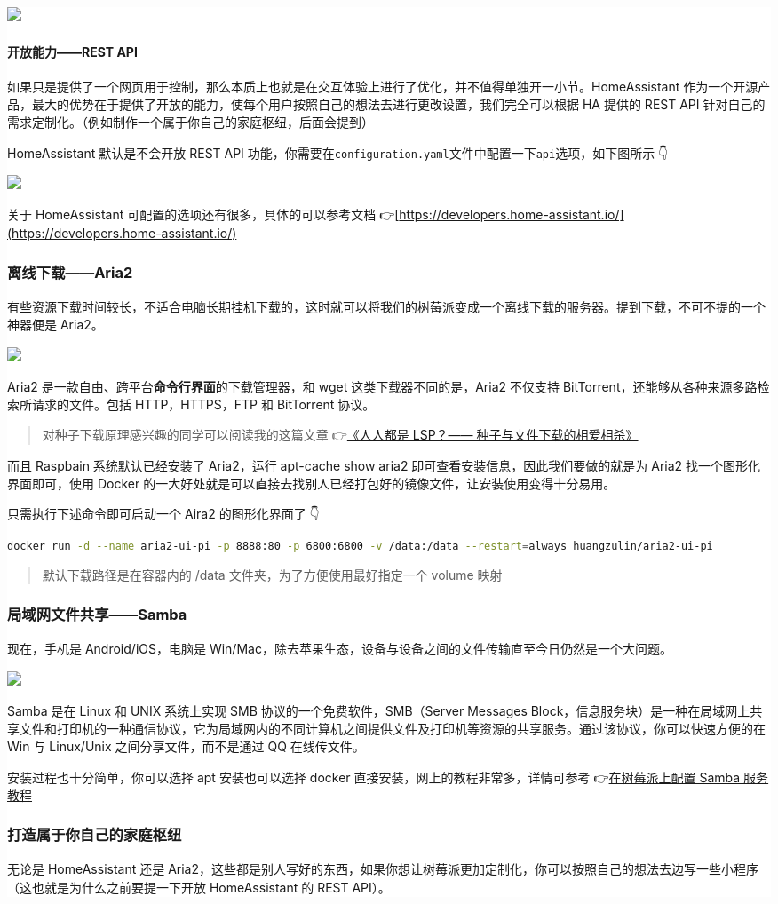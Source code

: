 ![](<https://cdn.ytools.xyz/uPic/Q19IOQimage%20(5).png>)

#### 开放能力——REST API

如果只是提供了一个网页用于控制，那么本质上也就是在交互体验上进行了优化，并不值得单独开一小节。HomeAssistant 作为一个开源产品，最大的优势在于提供了开放的能力，使每个用户按照自己的想法去进行更改设置，我们完全可以根据 HA 提供的 REST API 针对自己的需求定制化。（例如制作一个属于你自己的家庭枢纽，后面会提到）

HomeAssistant 默认是不会开放 REST API 功能，你需要在`configuration.yaml`文件中配置一下`api`选项，如下图所示 👇

![](https://cdn.ytools.xyz/uPic/xKrSQIiShot2021-07-24%2001.58.00.png)

关于 HomeAssistant 可配置的选项还有很多，具体的可以参考文档 👉[https://developers.home-assistant.io/](https://developers.home-assistant.io/)

### 离线下载——Aria2

有些资源下载时间较长，不适合电脑长期挂机下载的，这时就可以将我们的树莓派变成一个离线下载的服务器。提到下载，不可不提的一个神器便是 Aria2。

![](https://cdn.ytools.xyz/uPic/pVkwL6image.png)

Aria2 是一款自由、跨平台**命令行界面**的下载管理器，和 wget 这类下载器不同的是，Aria2 不仅支持 BitTorrent，还能够从各种来源多路检索所请求的文件。包括 HTTP，HTTPS，FTP 和 BitTorrent 协议。

> 对种子下载原理感兴趣的同学可以阅读我的这篇文章 👉[《人人都是 LSP？—— 种子与文件下载的相爱相杀》](https://mp.weixin.qq.com/s/f1oXYrUkqjEsz51PMGLV8A)

而且 Raspbain 系统默认已经安装了 Aria2，运行 apt-cache show aria2 即可查看安装信息，因此我们要做的就是为 Aria2 找一个图形化界面即可，使用 Docker 的一大好处就是可以直接去找别人已经打包好的镜像文件，让安装使用变得十分易用。

只需执行下述命令即可启动一个 Aira2 的图形化界面了 👇

```bash
docker run -d --name aria2-ui-pi -p 8888:80 -p 6800:6800 -v /data:/data --restart=always huangzulin/aria2-ui-pi
```

> 默认下载路径是在容器内的 /data 文件夹，为了方便使用最好指定一个 volume 映射

### 局域网文件共享——Samba

现在，手机是 Android/iOS，电脑是 Win/Mac，除去苹果生态，设备与设备之间的文件传输直至今日仍然是一个大问题。

![](<https://cdn.ytools.xyz/uPic/7BhRsRimage%20(1).png>)

Samba 是在 Linux 和 UNIX 系统上实现 SMB 协议的一个免费软件，SMB（Server Messages Block，信息服务块）是一种在局域网上共享文件和打印机的一种通信协议，它为局域网内的不同计算机之间提供文件及打印机等资源的共享服务。通过该协议，你可以快速方便的在 Win 与 Linux/Unix 之间分享文件，而不是通过 QQ 在线传文件。

安装过程也十分简单，你可以选择 apt 安装也可以选择 docker 直接安装，网上的教程非常多，详情可参考 👉[在树莓派上配置 Samba 服务教程](https://ee-fans.com/%E5%9C%A8%E6%A0%91%E8%8E%93%E6%B4%BE%E4%B8%8A%E9%85%8D%E7%BD%AEsamba%E6%9C%8D%E5%8A%A1%E6%95%99%E7%A8%8B/)

### 打造属于你自己的家庭枢纽

无论是 HomeAssistant 还是 Aria2，这些都是别人写好的东西，如果你想让树莓派更加定制化，你可以按照自己的想法去边写一些小程序（这也就是为什么之前要提一下开放 HomeAssistant 的 REST API）。
